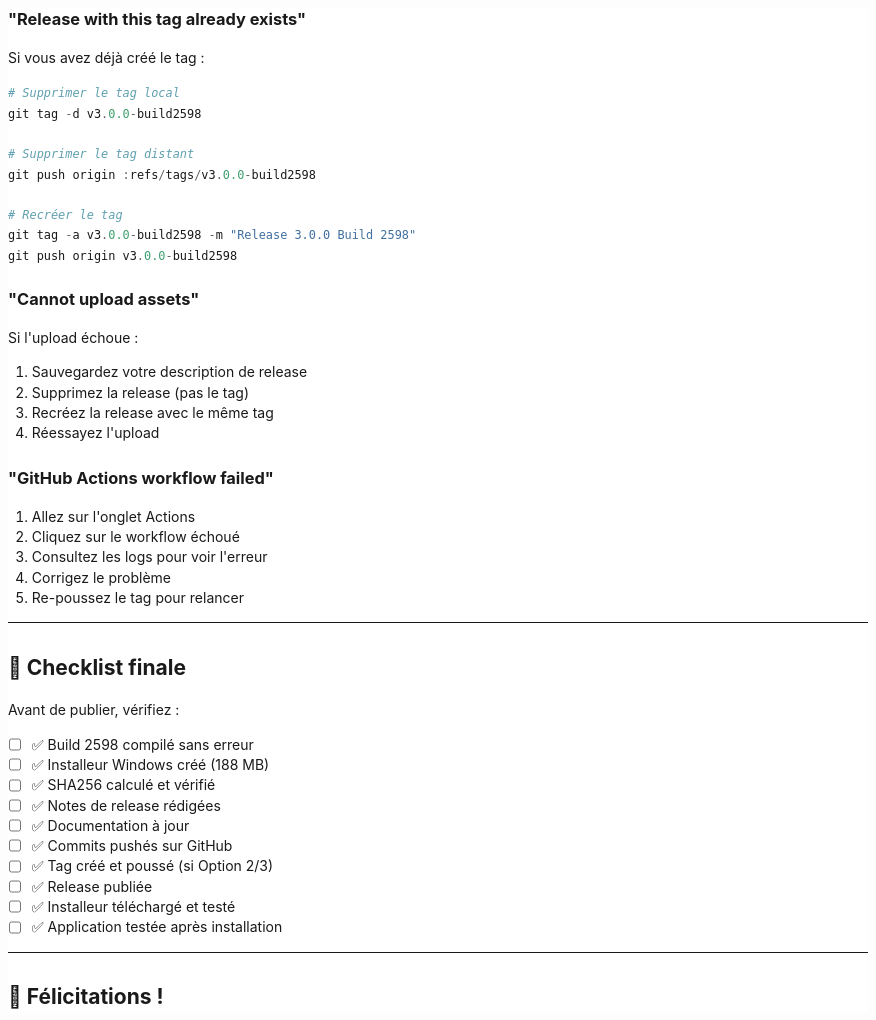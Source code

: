 ### "Release with this tag already exists"

Si vous avez déjà créé le tag :
```powershell
# Supprimer le tag local
git tag -d v3.0.0-build2598

# Supprimer le tag distant
git push origin :refs/tags/v3.0.0-build2598

# Recréer le tag
git tag -a v3.0.0-build2598 -m "Release 3.0.0 Build 2598"
git push origin v3.0.0-build2598
```

### "Cannot upload assets"

Si l'upload échoue :
1. Sauvegardez votre description de release
2. Supprimez la release (pas le tag)
3. Recréez la release avec le même tag
4. Réessayez l'upload

### "GitHub Actions workflow failed"

1. Allez sur l'onglet Actions
2. Cliquez sur le workflow échoué
3. Consultez les logs pour voir l'erreur
4. Corrigez le problème
5. Re-poussez le tag pour relancer

---

## 📝 Checklist finale

Avant de publier, vérifiez :

- [ ] ✅ Build 2598 compilé sans erreur
- [ ] ✅ Installeur Windows créé (188 MB)
- [ ] ✅ SHA256 calculé et vérifié
- [ ] ✅ Notes de release rédigées
- [ ] ✅ Documentation à jour
- [ ] ✅ Commits pushés sur GitHub
- [ ] ✅ Tag créé et poussé (si Option 2/3)
- [ ] ✅ Release publiée
- [ ] ✅ Installeur téléchargé et testé
- [ ] ✅ Application testée après installation

---

## 🎉 Félicitations !
